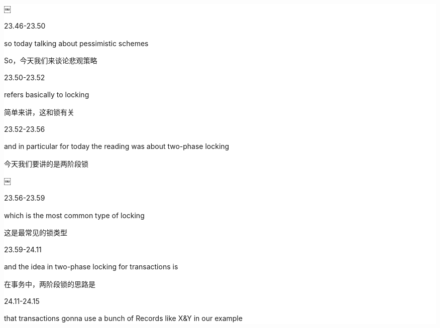 

﻿￼﻿



23.46-23.50



so today talking about pessimistic schemes 



So，今天我们来谈论悲观策略



23.50-23.52



refers basically to locking



简单来讲，这和锁有关



23.52-23.56



 and in particular for today the reading was about two-phase locking



今天我们要讲的是两阶段锁



﻿￼﻿



23.56-23.59



 which is the most common type of locking



这是最常见的锁类型



23.59-24.11



and the idea in two-phase locking for transactions is



在事务中，两阶段锁的思路是



24.11-24.15



 that transactions gonna use a bunch of Records like X&Y in our example

